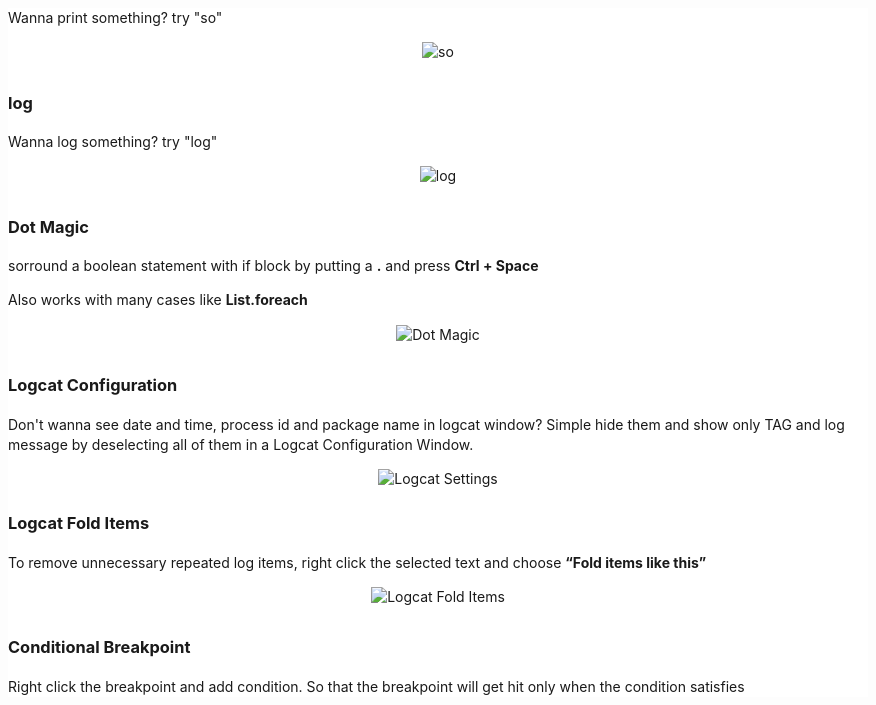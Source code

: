 <p>Wanna print something? try "so"</p>

<div align="center">
<img src="https://github.com/svignesh93/IDE-Tricks/blob/main/assets/sou.gif" alt="so"/>
</div>

##

### log

<p>Wanna log something? try "log"</p>

<div align="center">
<img src="https://github.com/svignesh93/IDE-Tricks/blob/main/assets/log.gif" alt="log"/>
</div>

##

### Dot Magic

<p>sorround a boolean statement with if block by putting a <b>.</b> and press <b>Ctrl + Space</b></p>
<p>Also works with many cases like <b>List.foreach</b></p>

<div align="center">
<img src="https://github.com/svignesh93/IDE-Tricks/blob/main/assets/dot_magic.gif" alt="Dot Magic"/>
</div>

##

### Logcat Configuration

<p>Don't wanna see date and time, process id and package name in logcat window? Simple hide them and show only TAG and log message by deselecting all of them in a Logcat Configuration Window.</p>

<div align="center">
<img src="https://github.com/svignesh93/IDE-Tricks/blob/main/assets/logcat_settings.gif" alt="Logcat Settings"/>
</div>

### Logcat Fold Items

<p>To remove unnecessary repeated log items, right click the selected text and choose <b>“Fold items like this”</b></p>

<div align="center">
<img src="https://github.com/svignesh93/IDE-Tricks/blob/main/assets/logcat_fold_items.gif" alt="Logcat Fold Items"/>
</div>

##

### Conditional Breakpoint

<p>Right click the breakpoint and add condition. So that the breakpoint will get hit only when the condition satisfies</p>
